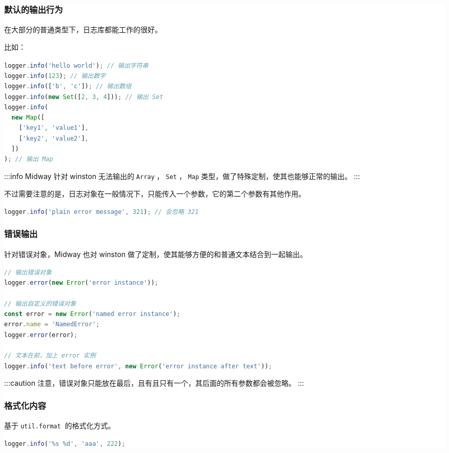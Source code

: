 ### 默认的输出行为

在大部分的普通类型下，日志库都能工作的很好。

比如：

```typescript
logger.info('hello world'); // 输出字符串
logger.info(123); // 输出数字
logger.info(['b', 'c']); // 输出数组
logger.info(new Set([2, 3, 4])); // 输出 Set
logger.info(
  new Map([
    ['key1', 'value1'],
    ['key2', 'value2'],
  ])
); // 输出 Map
```

:::info
Midway 针对 winston 无法输出的 `Array` ， `Set` ， `Map` 类型，做了特殊定制，使其也能够正常的输出。
:::

不过需要注意的是，日志对象在一般情况下，只能传入一个参数，它的第二个参数有其他作用。

```typescript
logger.info('plain error message', 321); // 会忽略 321
```

### 错误输出

针对错误对象，Midway 也对 winston 做了定制，使其能够方便的和普通文本结合到一起输出。

```typescript
// 输出错误对象
logger.error(new Error('error instance'));

// 输出自定义的错误对象
const error = new Error('named error instance');
error.name = 'NamedError';
logger.error(error);

// 文本在前，加上 error 实例
logger.info('text before error', new Error('error instance after text'));
```

:::caution
注意，错误对象只能放在最后，且有且只有一个，其后面的所有参数都会被忽略。
:::

### 格式化内容

基于 `util.format`  的格式化方式。

```typescript
logger.info('%s %d', 'aaa', 222);
```
